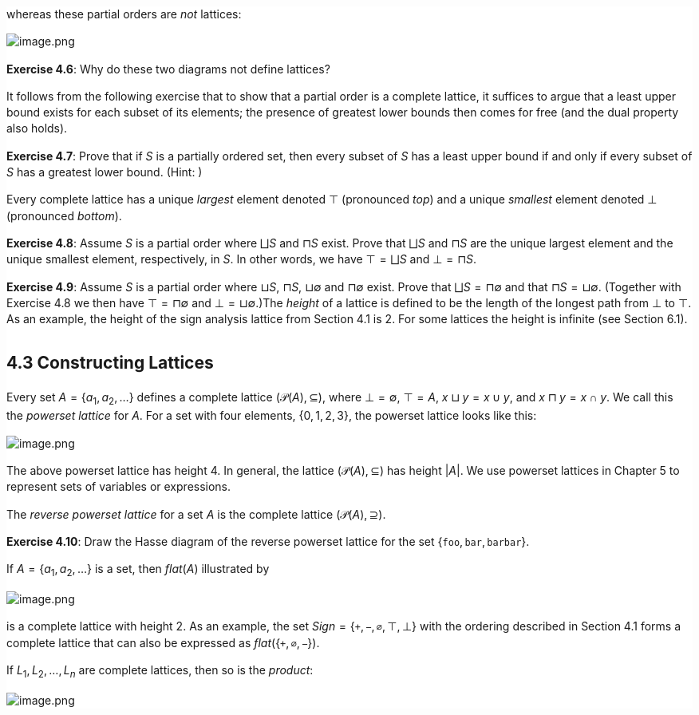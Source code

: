 whereas these partial orders are _not_ lattices:

![image.png](https://blog-1314253005.cos.ap-guangzhou.myqcloud.com/202311171648126.png)

**Exercise 4.6**: Why do these two diagrams not define lattices?

It follows from the following exercise that to show that a partial order is a complete lattice, it suffices to argue that a least upper bound exists for each subset of its elements; the presence of greatest lower bounds then comes for free (and the dual property also holds).

**Exercise 4.7**: Prove that if $S$ is a partially ordered set, then every subset of $S$ has a least upper bound if and only if every subset of $S$ has a greatest lower bound. (Hint: )

Every complete lattice has a unique _largest_ element denoted $\top$ (pronounced _top_) and a unique _smallest_ element denoted $\bot$ (pronounced _bottom_).

**Exercise 4.8**: Assume $S$ is a partial order where $\bigsqcup S$ and $\sqcap S$ exist. Prove that $\bigsqcup S$ and $\sqcap S$ are the unique largest element and the unique smallest element, respectively, in $S$. In other words, we have $\top=\bigsqcup S$ and $\bot=\sqcap S$.

**Exercise 4.9**: Assume $S$ is a partial order where $\sqcup S$, $\sqcap S$, $\sqcup\emptyset$ and $\sqcap\emptyset$ exist. Prove that $\bigsqcup S=\sqcap\emptyset$ and that $\sqcap S=\sqcup\emptyset$. (Together with Exercise 4.8 we then have $\top=\sqcap\emptyset$ and $\bot=\sqcup\emptyset$.)The _height_ of a lattice is defined to be the length of the longest path from $\bot$ to $\top$. As an example, the height of the sign analysis lattice from Section 4.1 is $2$. For some lattices the height is infinite (see Section 6.1).

## 4.3 Constructing Lattices

Every set $A=\{a_{1},a_{2},\dots\}$ defines a complete lattice $(\mathcal{P}(A),\subseteq)$, where $\bot=\emptyset$, $\top=A$, $x\sqcup y=x\cup y$, and $x\sqcap y=x\cap y$. We call this the _powerset lattice_ for $A$. For a set with four elements, $\{0,1,2,3\}$, the powerset lattice looks like this:

![image.png](https://blog-1314253005.cos.ap-guangzhou.myqcloud.com/202311171648338.png)

The above powerset lattice has height $4$. In general, the lattice $(\mathcal{P}(A),\subseteq)$ has height $|A|$. We use powerset lattices in Chapter 5 to represent sets of variables or expressions.

The _reverse powerset lattice_ for a set $A$ is the complete lattice $(\mathcal{P}(A),\supseteq)$.

**Exercise 4.10**: Draw the Hasse diagram of the reverse powerset lattice for the set $\{\mathtt{foo},\mathtt{bar},\mathtt{bar}\mathtt{bar}\}$.

If $A=\{a_{1},a_{2},\dots\}$ is a set, then $\mathit{flat}(A)$ illustrated by

![image.png](https://blog-1314253005.cos.ap-guangzhou.myqcloud.com/202311171648454.png)

is a complete lattice with height $2$. As an example, the set $\mathit{Sign}=\{\mathtt{+},\mathtt{-},\mathtt{\emptyset},\top,\bot\}$ with the ordering described in Section 4.1 forms a complete lattice that can also be expressed as $\mathit{flat}(\{\mathtt{+},\mathtt{\emptyset},\mathtt{-}\})$.

If $L_{1},L_{2},\ldots,L_{n}$ are complete lattices, then so is the _product_:

![image.png](https://blog-1314253005.cos.ap-guangzhou.myqcloud.com/202311171649389.png)
